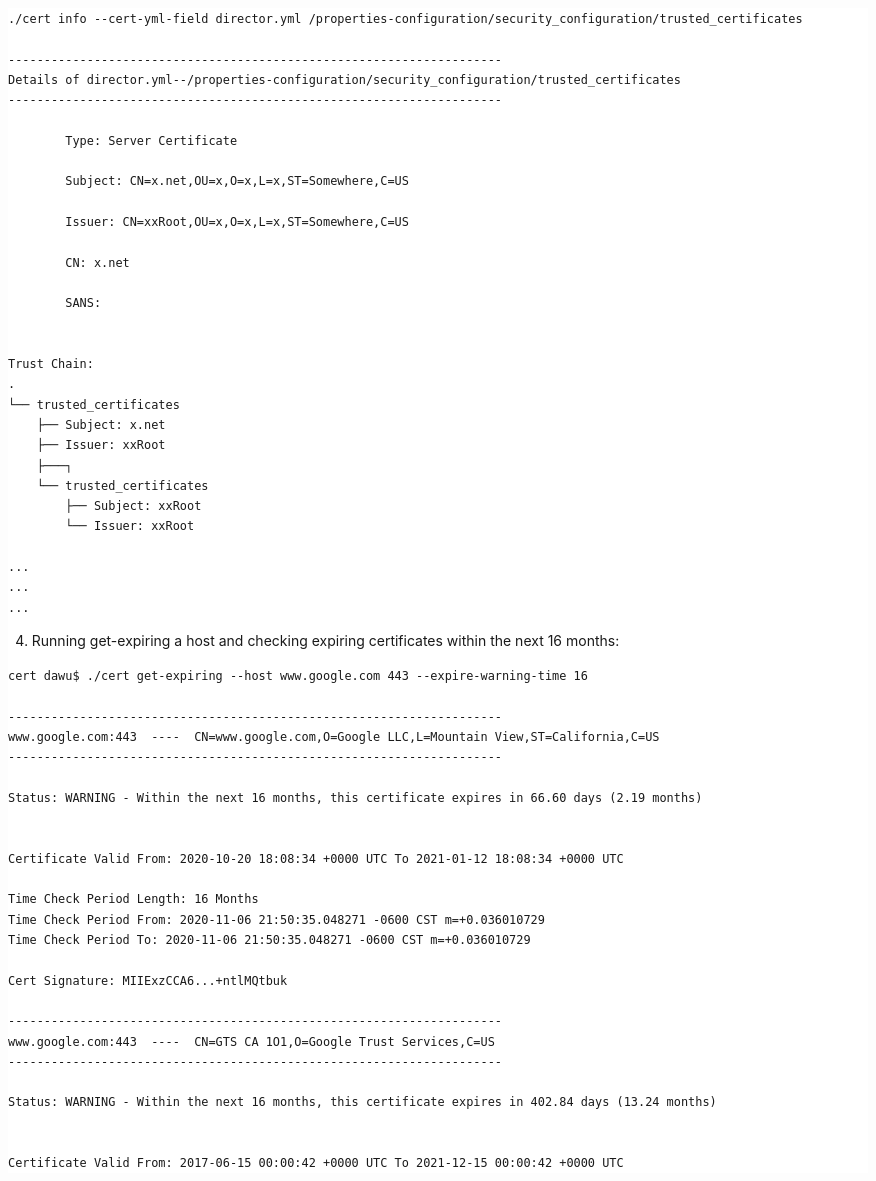 
```
./cert info --cert-yml-field director.yml /properties-configuration/security_configuration/trusted_certificates

---------------------------------------------------------------------
Details of director.yml--/properties-configuration/security_configuration/trusted_certificates
---------------------------------------------------------------------

        Type: Server Certificate

        Subject: CN=x.net,OU=x,O=x,L=x,ST=Somewhere,C=US

        Issuer: CN=xxRoot,OU=x,O=x,L=x,ST=Somewhere,C=US

        CN: x.net

        SANS:


Trust Chain:
.
└── trusted_certificates
    ├── Subject: x.net
    ├── Issuer: xxRoot
    ├───┐
    └── trusted_certificates
        ├── Subject: xxRoot
        └── Issuer: xxRoot

... 
...
...

```

4. Running get-expiring a host and checking expiring certificates within the next 16 months:

```
cert dawu$ ./cert get-expiring --host www.google.com 443 --expire-warning-time 16

---------------------------------------------------------------------
www.google.com:443  ----  CN=www.google.com,O=Google LLC,L=Mountain View,ST=California,C=US
---------------------------------------------------------------------

Status: WARNING - Within the next 16 months, this certificate expires in 66.60 days (2.19 months)


Certificate Valid From: 2020-10-20 18:08:34 +0000 UTC To 2021-01-12 18:08:34 +0000 UTC

Time Check Period Length: 16 Months
Time Check Period From: 2020-11-06 21:50:35.048271 -0600 CST m=+0.036010729
Time Check Period To: 2020-11-06 21:50:35.048271 -0600 CST m=+0.036010729

Cert Signature: MIIExzCCA6...+ntlMQtbuk

---------------------------------------------------------------------
www.google.com:443  ----  CN=GTS CA 1O1,O=Google Trust Services,C=US
---------------------------------------------------------------------

Status: WARNING - Within the next 16 months, this certificate expires in 402.84 days (13.24 months)


Certificate Valid From: 2017-06-15 00:00:42 +0000 UTC To 2021-12-15 00:00:42 +0000 UTC

```